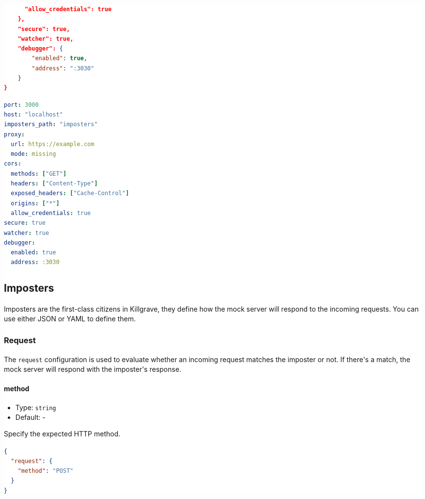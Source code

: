 ```json
      "allow_credentials": true
    },
    "secure": true,
    "watcher": true,
    "debugger": {
        "enabled": true,
        "address": ":3030"
    }
}
```

```yaml
port: 3000
host: "localhost"
imposters_path: "imposters"
proxy:
  url: https://example.com
  mode: missing
cors:
  methods: ["GET"]
  headers: ["Content-Type"]
  exposed_headers: ["Cache-Control"]
  origins: ["*"]
  allow_credentials: true
secure: true
watcher: true
debugger: 
  enabled: true
  address: :3030
```

## Imposters

Imposters are the first-class citizens in Killgrave, they define how the mock server will respond to the incoming requests.
You can use either JSON or YAML to define them. 

### Request

The `request` configuration is used to evaluate whether an incoming request matches the imposter or not.
If there's a match, the mock server will respond with the imposter's response.

#### method

- Type: `string`
- Default: -

Specify the expected HTTP method.

```json
{
  "request": {
    "method": "POST"
  }
}
```
